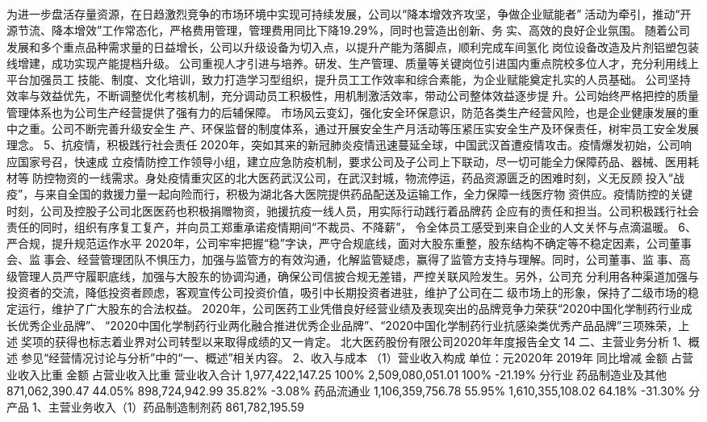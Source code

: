 为进一步盘活存量资源，在日趋激烈竞争的市场环境中实现可持续发展，公司以“降本增效齐攻坚，争做企业赋能者”
活动为牵引，推动“开源节流、降本增效”工作常态化，严格费用管理，管理费用同比下降19.29%，同时也营造出创新、务
实、高效的良好企业氛围。
随着公司发展和多个重点品种需求量的日益增长，公司以升级设备为切入点，以提升产能为落脚点，顺利完成车间氢化
岗位设备改造及片剂铝塑包装线增建，成功实现产能提档升级。
公司重视人才引进与培养。研发、生产管理、质量等关键岗位引进国内重点院校多位人才，充分利用线上平台加强员工
技能、制度、文化培训，致力打造学习型组织，提升员工工作效率和综合素能，为企业赋能奠定扎实的人员基础。
公司坚持效率与效益优先，不断调整优化考核机制，充分调动员工积极性，用机制激活效率，带动公司整体效益逐步提
升。公司始终严格把控的质量管理体系也为公司生产经营提供了强有力的后辅保障。
市场风云变幻，强化安全环保意识，防范各类生产经营风险，也是企业健康发展的重中之重。公司不断完善升级安全生
产、环保监督的制度体系，通过开展安全生产月活动等压紧压实安全生产及环保责任，树牢员工安全发展理念。
5、抗疫情，积极践行社会责任
2020年，突如其来的新冠肺炎疫情迅速蔓延全球，中国武汉首遭疫情攻击。疫情爆发初始，公司响应国家号召，快速成
立疫情防控工作领导小组，建立应急防疫机制，要求公司及子公司上下联动，尽一切可能全力保障药品、器械、医用耗材等
防控物资的一线需求。身处疫情重灾区的北大医药武汉公司，在武汉封城，物流停运，药品资源匮乏的困难时刻，义无反顾
投入“战疫”，与来自全国的救援力量一起向险而行，积极为湖北各大医院提供药品配送及运输工作，全力保障一线医疗物
资供应。疫情防控的关键时刻，公司及控股子公司北医医药也积极捐赠物资，驰援抗疫一线人员，用实际行动践行着品牌药
企应有的责任和担当。公司积极践行社会责任的同时，组织有序复工复产，并向员工郑重承诺疫情期间“不裁员、不降薪”，
令全体员工感受到来自企业的人文关怀与点滴温暖。
6、严合规，提升规范运作水平
2020年，公司牢牢把握“稳”字诀，严守合规底线，面对大股东重整，股东结构不确定等不稳定因素，公司董事会、监
事会、经营管理团队不惧压力，加强与监管方的有效沟通，化解监管疑虑，赢得了监管方支持与理解。同时，公司董事、监
事、高级管理人员严守履职底线，加强与大股东的协调沟通，确保公司信披合规无差错，严控关联风险发生。另外，公司充
分利用各种渠道加强与投资者的交流，降低投资者顾虑，客观宣传公司投资价值，吸引中长期投资者进驻，维护了公司在二
级市场上的形象，保持了二级市场的稳定运行，维护了广大股东的合法权益。
2020年，公司医药工业凭借良好经营业绩及表现突出的品牌竞争力荣获“2020中国化学制药行业成长优秀企业品牌”、
“2020中国化学制药行业两化融合推进优秀企业品牌”、“2020中国化学制药行业抗感染类优秀产品品牌”三项殊荣，上述
奖项的获得也标志着业界对公司转型以来取得成绩的又一肯定。
北大医药股份有限公司2020年年度报告全文
14
二、主营业务分析
1、概述
参见“经营情况讨论与分析”中的“一、概述”相关内容。
2、收入与成本
（1）营业收入构成
单位：元2020年
2019年
同比增减
金额
占营业收入比重
金额
占营业收入比重
营业收入合计
1,977,422,147.25
100%
2,509,080,051.01
100%
-21.19%
分行业
药品制造业及其他
871,062,390.47
44.05%
898,724,942.99
35.82%
-3.08%
药品流通业
1,106,359,756.78
55.95%
1,610,355,108.02
64.18%
-31.30%
分产品
1、主营业务收入（1）药品制造制剂药
861,782,195.59